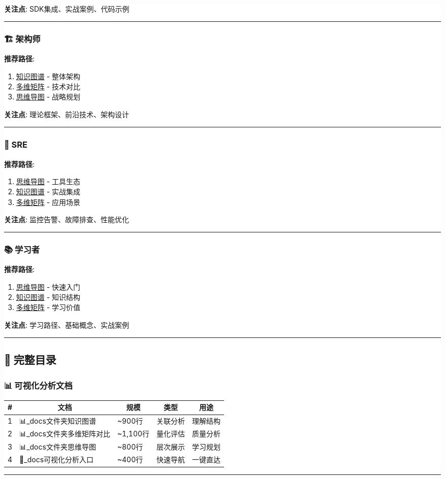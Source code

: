 **关注点**: SDK集成、实战案例、代码示例

---

### 🏗️ 架构师

**推荐路径**:

1. [知识图谱](./📊_docs文件夹知识图谱_2025_10_20.md) - 整体架构
2. [多维矩阵](./📊_docs文件夹多维矩阵对比_2025_10_20.md) - 技术对比
3. [思维导图](./📊_docs文件夹思维导图_2025_10_20.md) - 战略规划

**关注点**: 理论框架、前沿技术、架构设计

---

### 🔧 SRE

**推荐路径**:

1. [思维导图](./📊_docs文件夹思维导图_2025_10_20.md) - 工具生态
2. [知识图谱](./📊_docs文件夹知识图谱_2025_10_20.md) - 实战集成
3. [多维矩阵](./📊_docs文件夹多维矩阵对比_2025_10_20.md) - 应用场景

**关注点**: 监控告警、故障排查、性能优化

---

### 📚 学习者

**推荐路径**:

1. [思维导图](./📊_docs文件夹思维导图_2025_10_20.md) - 快速入门
2. [知识图谱](./📊_docs文件夹知识图谱_2025_10_20.md) - 知识结构
3. [多维矩阵](./📊_docs文件夹多维矩阵对比_2025_10_20.md) - 学习价值

**关注点**: 学习路径、基础概念、实战案例

---

## 📖 完整目录

### 📊 可视化分析文档

| # | 文档 | 规模 | 类型 | 用途 |
|---|------|------|------|------|
| 1 | 📊_docs文件夹知识图谱 | ~900行 | 关联分析 | 理解结构 |
| 2 | 📊_docs文件夹多维矩阵对比 | ~1,100行 | 量化评估 | 质量分析 |
| 3 | 📊_docs文件夹思维导图 | ~800行 | 层次展示 | 学习规划 |
| 4 | 🎨_docs可视化分析入口 | ~400行 | 快速导航 | 一键直达 |

---
